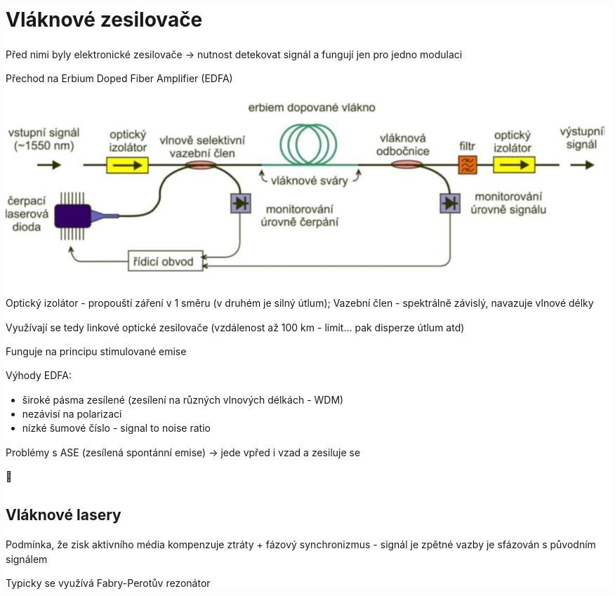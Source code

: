 # Vláknové zesilovače

Před nimi byly elektronické zesilovače → nutnost detekovat signál a fungují jen pro jedno modulaci

Přechod na Erbium Doped Fiber Amplifier (EDFA)

![Optický izolátor - propouští záření v 1 směru (v druhém je silný útlum); Vazební člen - spektrálně závislý, navazuje vlnové délky](10Vlnovody/Snmek_obrazovky_2025-08-15_160352.png)

Optický izolátor - propouští záření v 1 směru (v druhém je silný útlum); Vazební člen - spektrálně závislý, navazuje vlnové délky

Využívají se tedy linkové optické zesilovače (vzdálenost až 100 km - limit… pak disperze útlum atd)

Funguje na principu stimulované emise

Výhody EDFA:

- široké pásma zesílené (zesílení na různých vlnových délkách - WDM)
- nezávisí na polarizaci
- nízké šumové číslo - signal to noise ratio

Problémy s ASE (zesílená spontánní emise)  → jede vpřed i vzad a zesiluje se

</aside>

<aside>
🧵

# Vláknové lasery

Podmínka, že zisk aktivního média kompenzuje ztráty + fázový synchronizmus - signál je zpětné vazby je sfázován s původním signálem

Typicky se využívá Fabry-Perotův rezonátor
